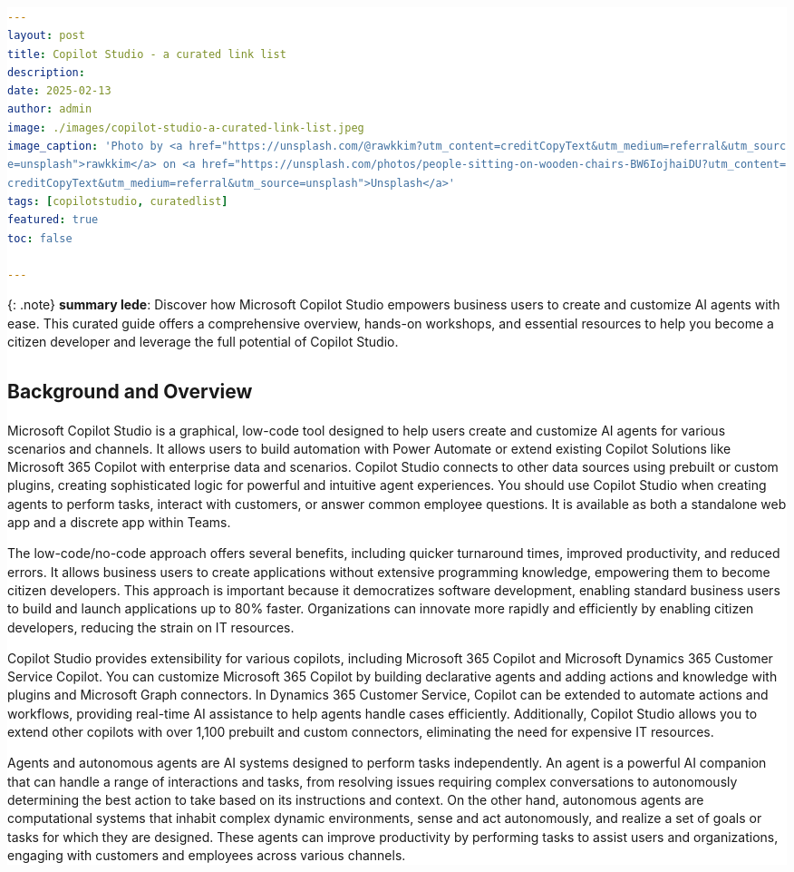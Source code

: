 ```yaml
---
layout: post
title: Copilot Studio - a curated link list
description: 
date: 2025-02-13
author: admin
image: ./images/copilot-studio-a-curated-link-list.jpeg
image_caption: 'Photo by <a href="https://unsplash.com/@rawkkim?utm_content=creditCopyText&utm_medium=referral&utm_source=unsplash">rawkkim</a> on <a href="https://unsplash.com/photos/people-sitting-on-wooden-chairs-BW6IojhaiDU?utm_content=creditCopyText&utm_medium=referral&utm_source=unsplash">Unsplash</a>'
tags: [copilotstudio, curatedlist]
featured: true
toc: false

---
```

{: .note}
**summary lede**: Discover how Microsoft Copilot Studio empowers business users to create and customize AI agents with ease. This curated guide offers a comprehensive overview, hands-on workshops, and essential resources to help you become a citizen developer and leverage the full potential of Copilot Studio.

## Background and Overview

Microsoft Copilot Studio is a graphical, low-code tool designed to help users create and customize AI agents for various scenarios and channels. It allows users to build automation with Power Automate or extend existing Copilot Solutions like Microsoft 365 Copilot with enterprise data and scenarios. Copilot Studio connects to other data sources using prebuilt or custom plugins, creating sophisticated logic for powerful and intuitive agent experiences. You should use Copilot Studio when creating agents to perform tasks, interact with customers, or answer common employee questions. It is available as both a standalone web app and a discrete app within Teams.

The low-code/no-code approach offers several benefits, including quicker turnaround times, improved productivity, and reduced errors. It allows business users to create applications without extensive programming knowledge, empowering them to become citizen developers. This approach is important because it democratizes software development, enabling standard business users to build and launch applications up to 80% faster. Organizations can innovate more rapidly and efficiently by enabling citizen developers, reducing the strain on IT resources.

Copilot Studio provides extensibility for various copilots, including Microsoft 365 Copilot and Microsoft Dynamics 365 Customer Service Copilot. You can customize Microsoft 365 Copilot by building declarative agents and adding actions and knowledge with plugins and Microsoft Graph connectors. In Dynamics 365 Customer Service, Copilot can be extended to automate actions and workflows, providing real-time AI assistance to help agents handle cases efficiently. Additionally, Copilot Studio allows you to extend other copilots with over 1,100 prebuilt and custom connectors, eliminating the need for expensive IT resources.

Agents and autonomous agents are AI systems designed to perform tasks independently. An agent is a powerful AI companion that can handle a range of interactions and tasks, from resolving issues requiring complex conversations to autonomously determining the best action to take based on its instructions and context. On the other hand, autonomous agents are computational systems that inhabit complex dynamic environments, sense and act autonomously, and realize a set of goals or tasks for which they are designed. These agents can improve productivity by performing tasks to assist users and organizations, engaging with customers and employees across various channels.
